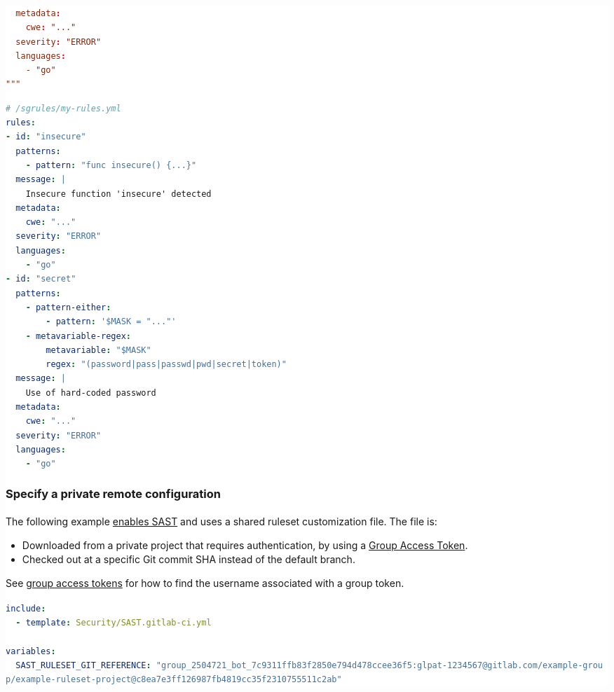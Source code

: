 ```toml
  metadata:
    cwe: "..."
  severity: "ERROR"
  languages:
    - "go"
"""
```

```yaml
# /sgrules/my-rules.yml
rules:
- id: "insecure"
  patterns:
    - pattern: "func insecure() {...}"
  message: |
    Insecure function 'insecure' detected
  metadata:
    cwe: "..."
  severity: "ERROR"
  languages:
    - "go"
- id: "secret"
  patterns:
    - pattern-either:
        - pattern: '$MASK = "..."'
    - metavariable-regex:
        metavariable: "$MASK"
        regex: "(password|pass|passwd|pwd|secret|token)"
  message: |
    Use of hard-coded password
  metadata:
    cwe: "..."
  severity: "ERROR"
  languages:
    - "go"
```

### Specify a private remote configuration

The following example [enables SAST](index.md#configure-sast-in-your-cicd-yaml) and uses a shared ruleset customization file. The file is:

- Downloaded from a private project that requires authentication, by using a [Group Access Token](../../group/settings/group_access_tokens.md).
- Checked out at a specific Git commit SHA instead of the default branch.

See [group access tokens](../../group/settings/group_access_tokens.md#bot-users-for-groups) for how to find the username associated with a group token.

```yaml
include:
  - template: Security/SAST.gitlab-ci.yml

variables:
  SAST_RULESET_GIT_REFERENCE: "group_2504721_bot_7c9311ffb83f2850e794d478ccee36f5:glpat-1234567@gitlab.com/example-group/example-ruleset-project@c8ea7e3ff126987fb4819cc35f2310755511c2ab"
```
